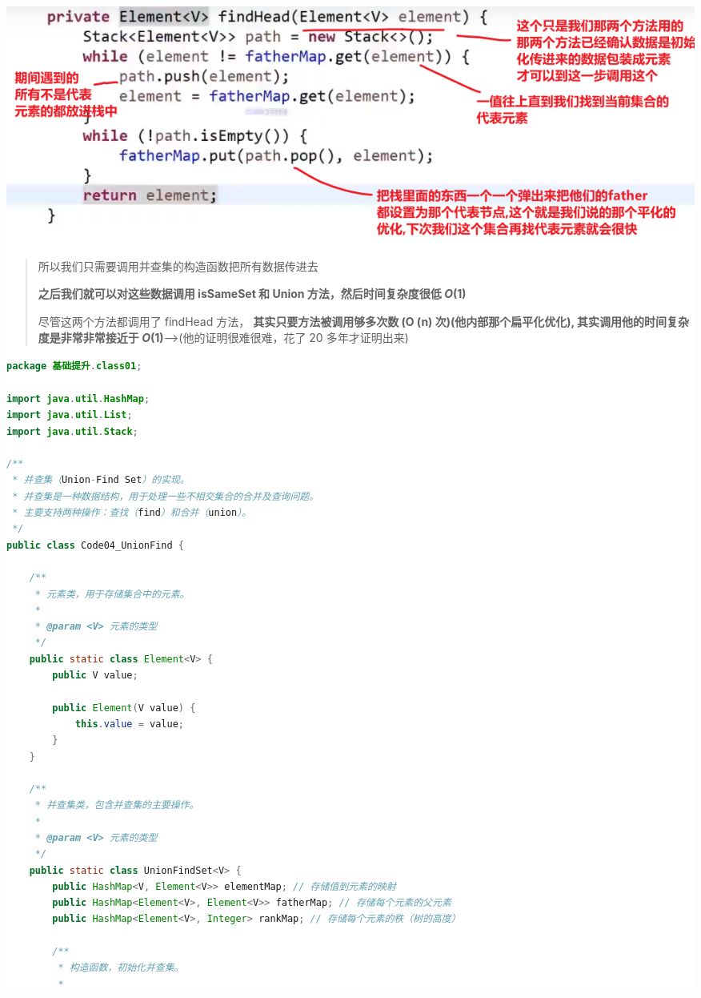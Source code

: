![](./media/UnionFind-code5.png)

> 所以我们只需要调用并查集的构造函数把所有数据传进去
>
> **之后我们就可以对这些数据调用 isSameSet 和 Union 方法，然后时间复杂度很低 $O (1)$**
>
> 尽管这两个方法都调用了 findHead 方法， **其实只要方法被调用够多次数 (O (n) 次)(他内部那个扁平化优化), 其实调用他的时间复杂度是非常非常接近于 $O (1)$**—>(他的证明很难很难，花了 20 多年才证明出来)

```java
package 基础提升.class01;

import java.util.HashMap;
import java.util.List;
import java.util.Stack;

/**
 * 并查集（Union-Find Set）的实现。
 * 并查集是一种数据结构，用于处理一些不相交集合的合并及查询问题。
 * 主要支持两种操作：查找（find）和合并（union）。
 */
public class Code04_UnionFind {

	/**
	 * 元素类，用于存储集合中的元素。
	 *
	 * @param <V> 元素的类型
	 */
	public static class Element<V> {
		public V value;

		public Element(V value) {
			this.value = value;
		}
	}

	/**
	 * 并查集类，包含并查集的主要操作。
	 *
	 * @param <V> 元素的类型
	 */
	public static class UnionFindSet<V> {
		public HashMap<V, Element<V>> elementMap; // 存储值到元素的映射
		public HashMap<Element<V>, Element<V>> fatherMap; // 存储每个元素的父元素
		public HashMap<Element<V>, Integer> rankMap; // 存储每个元素的秩（树的高度）

		/**
		 * 构造函数，初始化并查集。
		 *
```
